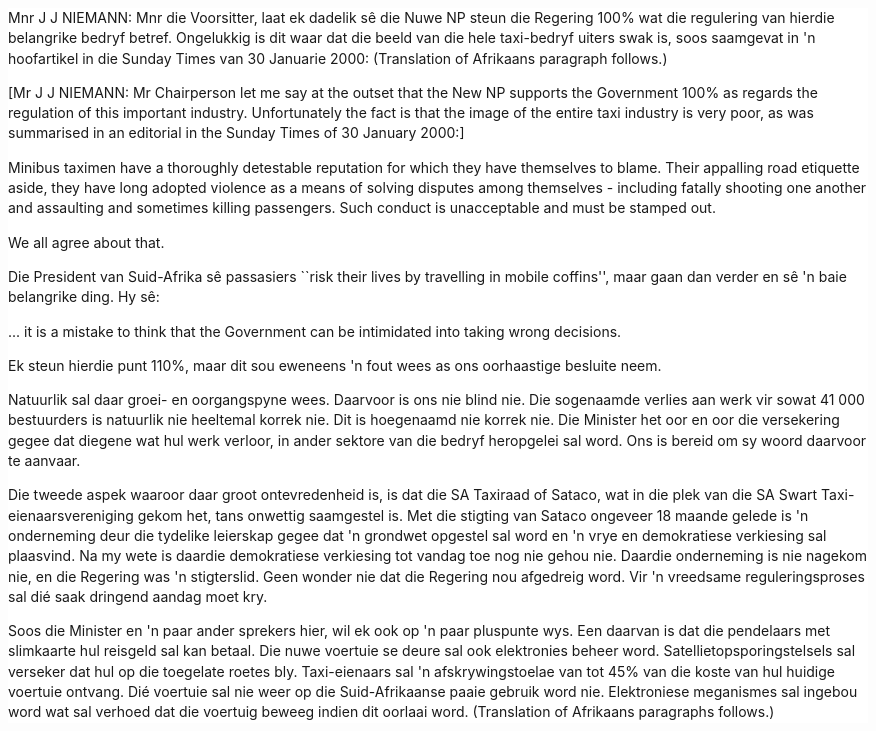 Mnr J J NIEMANN: Mnr die Voorsitter, laat ek dadelik sê die Nuwe NP steun
die Regering 100% wat die regulering van hierdie belangrike bedryf betref.
Ongelukkig is dit waar dat die beeld van die hele taxi-bedryf uiters swak
is, soos saamgevat in 'n hoofartikel in die Sunday Times van 30 Januarie
2000: (Translation of Afrikaans paragraph follows.)

[Mr J J NIEMANN: Mr Chairperson let me say at the outset that the New NP
supports the Government 100% as regards the regulation of this important
industry. Unfortunately the fact is that the image of the entire taxi
industry is very poor, as was summarised in an editorial in the Sunday
Times of 30 January 2000:]


  Minibus taximen have a thoroughly detestable reputation for which they
  have themselves to blame. Their appalling road etiquette aside, they have
  long adopted violence as a means of solving disputes among themselves -
  including fatally shooting one another and assaulting and sometimes
  killing passengers. Such conduct is unacceptable and must be stamped out.

We all agree about that.

Die President van Suid-Afrika sê passasiers ``risk their lives by
travelling in mobile coffins'', maar gaan dan verder en sê 'n baie
belangrike ding. Hy sê:


  ... it is a mistake to think that the Government can be intimidated into
  taking wrong decisions.

Ek steun hierdie punt 110%, maar dit sou eweneens 'n fout wees as ons
oorhaastige besluite neem.

Natuurlik sal daar groei- en oorgangspyne wees. Daarvoor is ons nie blind
nie. Die sogenaamde verlies aan werk vir sowat 41 000 bestuurders is
natuurlik nie heeltemal korrek nie. Dit is hoegenaamd nie korrek nie. Die
Minister het oor en oor die versekering gegee dat diegene wat hul werk
verloor, in ander sektore van die bedryf heropgelei sal word. Ons is bereid
om sy woord daarvoor te aanvaar.

Die tweede aspek waaroor daar groot ontevredenheid is, is dat die SA
Taxiraad of Sataco, wat in die plek van die SA Swart Taxi-
eienaarsvereniging gekom het, tans onwettig saamgestel is. Met die stigting
van Sataco ongeveer 18 maande gelede is 'n onderneming deur die tydelike
leierskap gegee dat 'n grondwet opgestel sal word en 'n vrye en
demokratiese verkiesing sal plaasvind. Na my wete is daardie demokratiese
verkiesing tot vandag toe nog nie gehou nie. Daardie onderneming is nie
nagekom nie, en die Regering was 'n stigterslid. Geen wonder nie dat die
Regering nou afgedreig word. Vir 'n vreedsame reguleringsproses sal dié
saak dringend aandag moet kry.

Soos die Minister en 'n paar ander sprekers hier, wil ek ook op 'n paar
pluspunte wys. Een daarvan is dat die pendelaars met slimkaarte hul
reisgeld sal kan betaal. Die nuwe voertuie se deure sal ook elektronies
beheer word. Satellietopsporingstelsels sal verseker dat hul op die
toegelate roetes bly. Taxi-eienaars sal 'n afskrywingstoelae van tot 45%
van die koste van hul huidige voertuie ontvang. Dié voertuie sal nie weer
op die Suid-Afrikaanse paaie gebruik word nie. Elektroniese meganismes sal
ingebou word wat sal verhoed dat die voertuig beweeg indien dit oorlaai
word. (Translation of Afrikaans paragraphs follows.)
